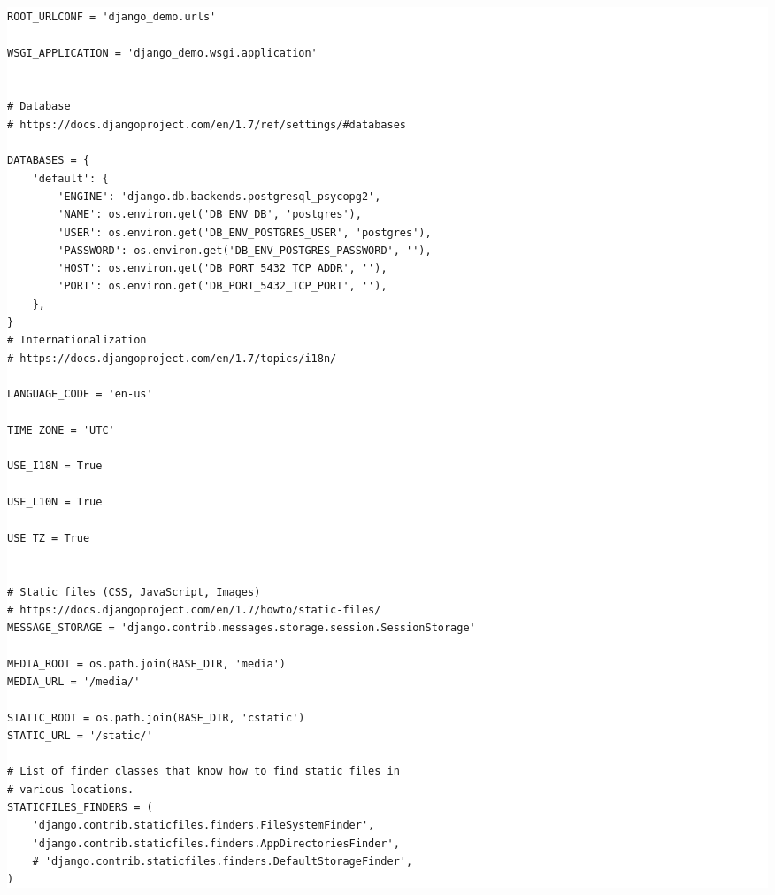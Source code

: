     ROOT_URLCONF = 'django_demo.urls'

    WSGI_APPLICATION = 'django_demo.wsgi.application'


    # Database
    # https://docs.djangoproject.com/en/1.7/ref/settings/#databases

    DATABASES = {
        'default': {
            'ENGINE': 'django.db.backends.postgresql_psycopg2',
            'NAME': os.environ.get('DB_ENV_DB', 'postgres'),
            'USER': os.environ.get('DB_ENV_POSTGRES_USER', 'postgres'),
            'PASSWORD': os.environ.get('DB_ENV_POSTGRES_PASSWORD', ''),
            'HOST': os.environ.get('DB_PORT_5432_TCP_ADDR', ''),
            'PORT': os.environ.get('DB_PORT_5432_TCP_PORT', ''),
        },
    }
    # Internationalization
    # https://docs.djangoproject.com/en/1.7/topics/i18n/

    LANGUAGE_CODE = 'en-us'

    TIME_ZONE = 'UTC'

    USE_I18N = True

    USE_L10N = True

    USE_TZ = True


    # Static files (CSS, JavaScript, Images)
    # https://docs.djangoproject.com/en/1.7/howto/static-files/
    MESSAGE_STORAGE = 'django.contrib.messages.storage.session.SessionStorage'

    MEDIA_ROOT = os.path.join(BASE_DIR, 'media')
    MEDIA_URL = '/media/'

    STATIC_ROOT = os.path.join(BASE_DIR, 'cstatic')
    STATIC_URL = '/static/'

    # List of finder classes that know how to find static files in
    # various locations.
    STATICFILES_FINDERS = (
        'django.contrib.staticfiles.finders.FileSystemFinder',
        'django.contrib.staticfiles.finders.AppDirectoriesFinder',
        # 'django.contrib.staticfiles.finders.DefaultStorageFinder',
    )
